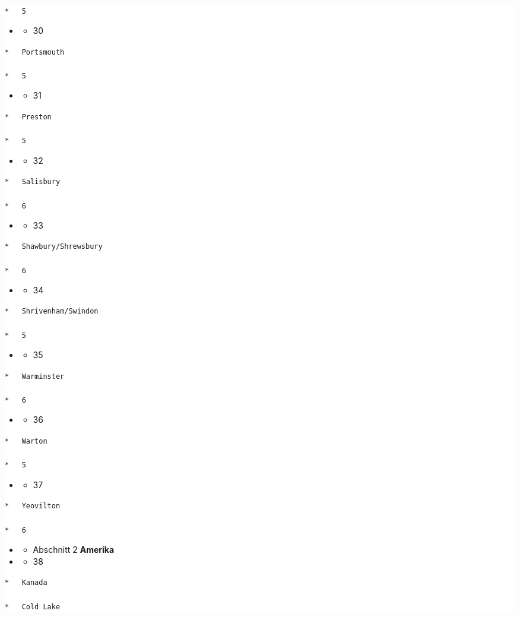     *   5


*    *   30

    *   Portsmouth

    *   5


*    *   31

    *   Preston

    *   5


*    *   32

    *   Salisbury

    *   6


*    *   33

    *   Shawbury/Shrewsbury

    *   6


*    *   34

    *   Shrivenham/Swindon

    *   5


*    *   35

    *   Warminster

    *   6


*    *   36

    *   Warton

    *   5


*    *   37

    *   Yeovilton

    *   6


*    *   Abschnitt 2
        **Amerika**


*    *   38

    *   Kanada

    *   Cold Lake
